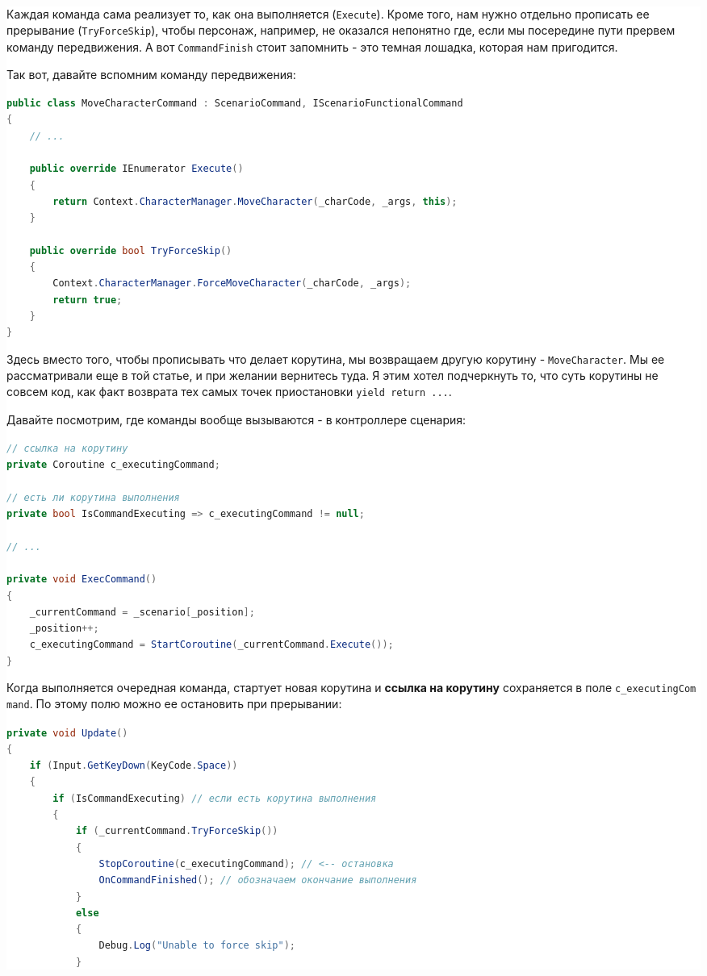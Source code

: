 Каждая команда сама реализует то, как она выполняется (`Execute`). Кроме того, нам нужно отдельно прописать ее прерывание (`TryForceSkip`), чтобы персонаж, например, не оказался непонятно где, если мы посередине пути прервем команду передвижения. А вот `CommandFinish` стоит запомнить - это темная лошадка, которая нам пригодится.

Так вот, давайте вспомним команду передвижения:

```csharp
public class MoveCharacterCommand : ScenarioCommand, IScenarioFunctionalCommand
{
    // ...

    public override IEnumerator Execute()
    {
        return Context.CharacterManager.MoveCharacter(_charCode, _args, this);
    }

    public override bool TryForceSkip()
    {
        Context.CharacterManager.ForceMoveCharacter(_charCode, _args);
        return true;
    }
}
```

Здесь вместо того, чтобы прописывать что делает корутина, мы возвращаем другую корутину - `MoveCharacter`. Мы ее рассматривали еще в той статье, и при желании вернитесь туда. Я этим хотел подчеркнуть то, что суть корутины не совсем код, как факт возврата тех самых точек приостановки `yield return ...`.

Давайте посмотрим, где команды вообще вызываются - в контроллере сценария:

```csharp
// ссылка на корутину
private Coroutine c_executingCommand;

// есть ли корутина выполнения
private bool IsCommandExecuting => c_executingCommand != null; 

// ...

private void ExecCommand()
{
    _currentCommand = _scenario[_position];
    _position++;
    c_executingCommand = StartCoroutine(_currentCommand.Execute());
}
```

Когда выполняется очередная команда, стартует новая корутина и **ссылка на корутину** сохраняется в поле `c_executingCommand`. По этому полю можно ее остановить при прерывании:

```csharp
private void Update()
{
    if (Input.GetKeyDown(KeyCode.Space))
    {
        if (IsCommandExecuting) // если есть корутина выполнения
        {
            if (_currentCommand.TryForceSkip())
            {
                StopCoroutine(c_executingCommand); // <-- остановка
                OnCommandFinished(); // обозначаем окончание выполнения
            }
            else
            {
                Debug.Log("Unable to force skip");
            }
```